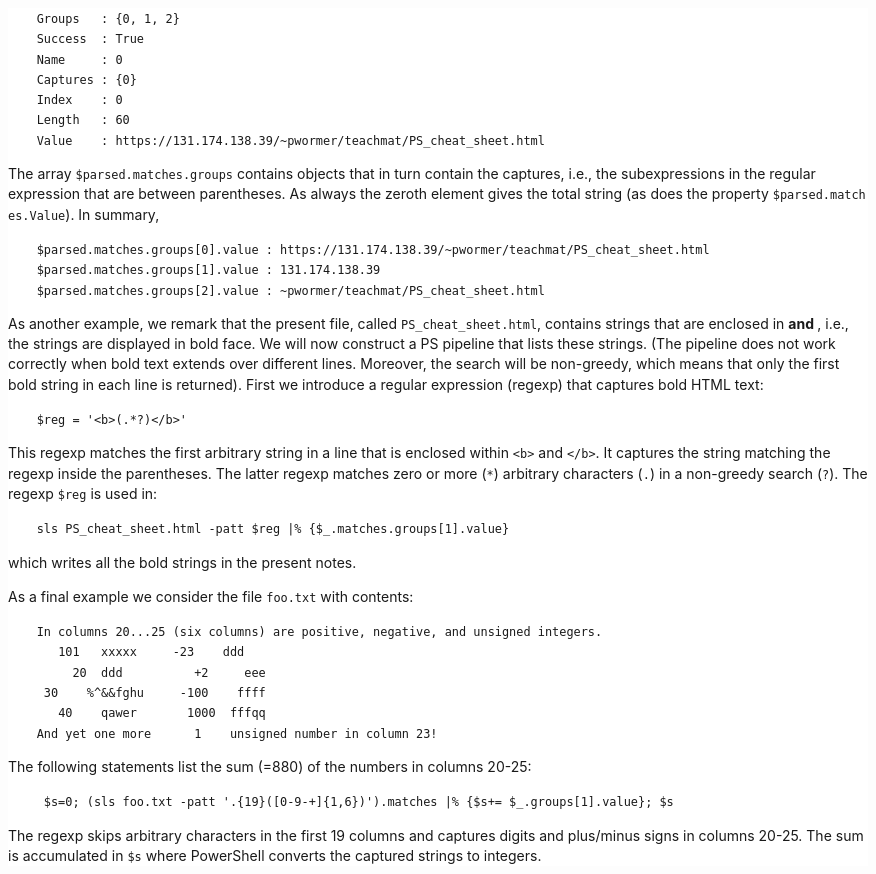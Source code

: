 ```
    Groups   : {0, 1, 2}
    Success  : True
    Name     : 0
    Captures : {0}
    Index    : 0
    Length   : 60
    Value    : https://131.174.138.39/~pwormer/teachmat/PS_cheat_sheet.html

```
The array `$parsed.matches.groups` contains objects that in turn contain the captures, i.e., the subexpressions in the regular expression that are between parentheses. As always the zeroth element gives the total string (as does the property `$parsed.matches.Value`). In summary,
```
    $parsed.matches.groups[0].value : https://131.174.138.39/~pwormer/teachmat/PS_cheat_sheet.html
    $parsed.matches.groups[1].value : 131.174.138.39
    $parsed.matches.groups[2].value : ~pwormer/teachmat/PS_cheat_sheet.html

```

As another example, we remark that the present file, called `PS_cheat_sheet.html`, contains strings that are enclosed in <b> and </b>, i.e., the strings are displayed in bold face. We will now construct a PS pipeline that lists these strings. (The pipeline does not work correctly when bold text extends over different lines. Moreover, the search will be non-greedy, which means that only the first bold string in each line is returned). First we introduce a regular expression (regexp) that captures bold HTML text:

```
    $reg = '<b>(.*?)</b>'

```
This regexp matches the first arbitrary string in a line that is enclosed within `<b>` and `</b>`. It captures the string matching the regexp inside the parentheses. The latter regexp matches zero or more (`*`) arbitrary characters (`.`) in a non-greedy search (`?`). The regexp `$reg` is used in:
```
    sls PS_cheat_sheet.html -patt $reg |% {$_.matches.groups[1].value}

```
which writes all the bold strings in the present notes.

As a final example we consider the file `foo.txt` with contents:

```
    In columns 20...25 (six columns) are positive, negative, and unsigned integers.
       101   xxxxx     -23    ddd
         20  ddd          +2     eee
     30    %^&&fghu     -100    ffff
       40    qawer       1000  fffqq
    And yet one more      1    unsigned number in column 23!

```
The following statements list the sum (=880) of the numbers in columns 20-25:
```
     $s=0; (sls foo.txt -patt '.{19}([0-9-+]{1,6})').matches |% {$s+= $_.groups[1].value}; $s

```
The regexp skips arbitrary characters in the first 19 columns and captures digits and plus/minus signs in columns 20-25\. The sum is accumulated in `$s` where PowerShell converts the captured strings to integers.
